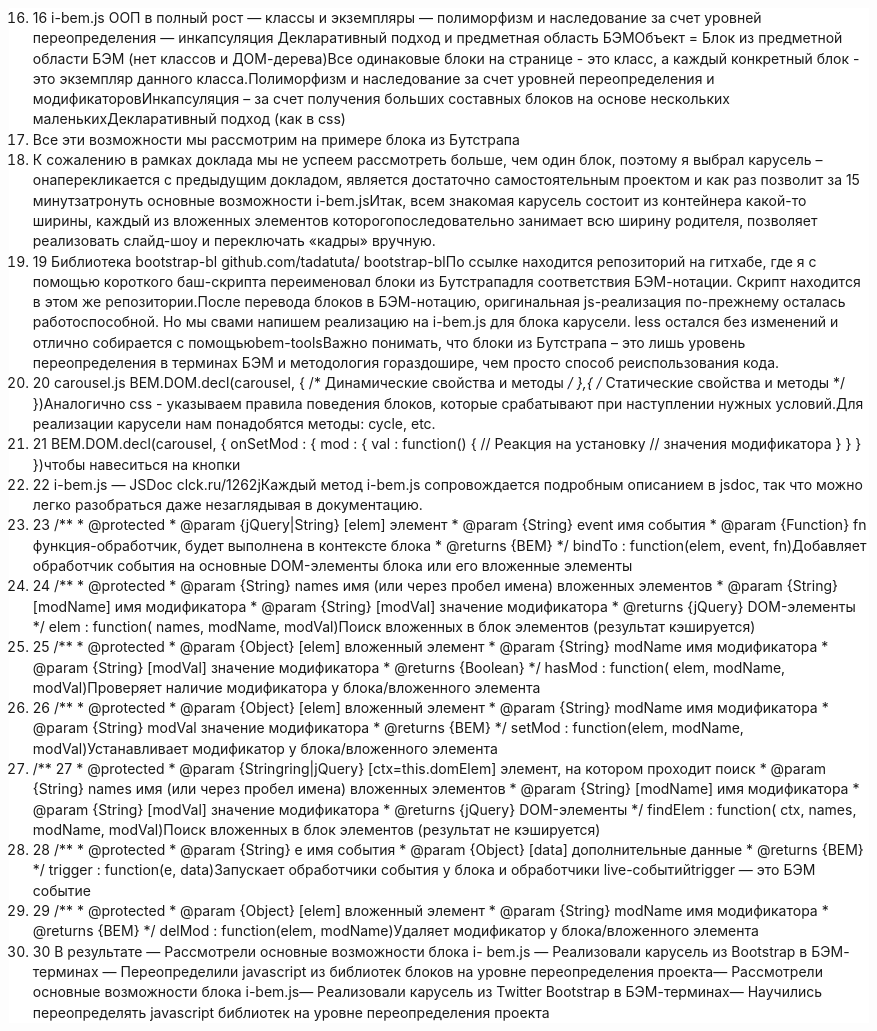 16. 16 i-bem.js ООП в полный рост — классы и экземпляры — полиморфизм и наследование за счет уровней переопределения — инкапсуляция Декларативный подход и предметная область БЭМОбъект = Блок из предметной области БЭМ (нет классов и ДОМ-дерева)Все одинаковые блоки на странице - это класс, а каждый конкретный блок - это экземпляр данного класса.Полиморфизм и наследование за счет уровней переопределения и модификаторовИнкапсуляция – за счет получения больших составных блоков на основе нескольких маленькихДекларативный подход (как в css)
17. Все эти возможности мы рассмотрим на примере блока из Бутстрапа
18. К сожалению в рамках доклада мы не успеем рассмотреть больше, чем один блок, поэтому я выбрал карусель – онаперекликается с предыдущим докладом, является достаточно самостоятельным проектом и как раз позволит за 15 минутзатронуть основные возможности i-bem.jsИтак, всем знакомая карусель состоит из контейнера какой-то ширины, каждый из вложенных элементов которогопоследовательно занимает всю ширину родителя, позволяет реализовать слайд-шоу и переключать «кадры» вручную.
19. 19 Библиотека bootstrap-bl github.com/tadatuta/ bootstrap-blПо ссылке находится репозиторий на гитхабе, где я с помощью короткого баш-скрипта переименовал блоки из Бутстрападля соответствия БЭМ-нотации. Скрипт находится в этом же репозитории.После перевода блоков в БЭМ-нотацию, оригинальная js-реализация по-прежнему осталась работоспособной. Но мы свами напишем реализацию на i-bem.js для блока карусели. less остался без изменений и отлично собирается с помощьюbem-toolsВажно понимать, что блоки из Бутстрапа – это лишь уровень переопределения в терминах БЭМ и методология гораздошире, чем просто способ реиспользования кода.
20. 20 carousel.js BEM.DOM.decl(carousel, { /* Динамические свойства и методы */ },{ /* Статические свойства и методы */ })Аналогично css - указываем правила поведения блоков, которые срабатывают при наступлении нужных условий.Для реализации карусели нам понадобятся методы: cycle, etc.
21. 21 BEM.DOM.decl(carousel, { onSetMod : { mod : { val : function() { // Реакция на установку // значения модификатора } } } })чтобы навеситься на кнопки
22. 22 i-bem.js — JSDoc clck.ru/1262jКаждый метод i-bem.js сопровождается подробным описанием в jsdoc, так что можно легко разобраться даже незаглядывая в документацию.
23. 23 /** * @protected * @param {jQuery|String} [elem] элемент * @param {String} event имя события * @param {Function} fn функция-обработчик, будет выполнена в контексте блока * @returns {BEM} */ bindTo : function(elem, event, fn)Добавляет обработчик события на основные DOM-элементы блока или его вложенные элементы
24. 24 /** * @protected * @param {String} names имя (или через пробел имена) вложенных элементов * @param {String} [modName] имя модификатора * @param {String} [modVal] значение модификатора * @returns {jQuery} DOM-элементы */ elem : function( names, modName, modVal)Поиск вложенных в блок элементов (результат кэшируется)
25. 25 /** * @protected * @param {Object} [elem] вложенный элемент * @param {String} modName имя модификатора * @param {String} [modVal] значение модификатора * @returns {Boolean} */ hasMod : function( elem, modName, modVal)Проверяет наличие модификатора у блока/вложенного элемента
26. 26 /** * @protected * @param {Object} [elem] вложенный элемент * @param {String} modName имя модификатора * @param {String} modVal значение модификатора * @returns {BEM} */ setMod : function(elem, modName, modVal)Устанавливает модификатор у блока/вложенного элемента
27. /** 27 * @protected * @param {Stringring|jQuery} [ctx=this.domElem] элемент, на котором проходит поиск * @param {String} names имя (или через пробел имена) вложенных элементов * @param {String} [modName] имя модификатора * @param {String} [modVal] значение модификатора * @returns {jQuery} DOM-элементы */ findElem : function( ctx, names, modName, modVal)Поиск вложенных в блок элементов (результат не кэшируется)
28. 28 /** * @protected * @param {String} e имя события * @param {Object} [data] дополнительные данные * @returns {BEM} */ trigger : function(e, data)Запускает обработчики события у блока и обработчики live-событийtrigger — это БЭМ событие
29. 29 /** * @protected * @param {Object} [elem] вложенный элемент * @param {String} modName имя модификатора * @returns {BEM} */ delMod : function(elem, modName)Удаляет модификатор у блока/вложенного элемента
30. 30 В результате — Рассмотрели основные возможности блока i- bem.js — Реализовали карусель из Bootstrap в БЭМ- терминах — Переопределили javascript из библиотек блоков на уровне переопределения проекта— Рассмотрели основные возможности блока i-bem.js— Реализовали карусель из Twitter Bootstrap в БЭМ-терминах— Научились переопределять javascript библиотек на уровне переопределения проекта

